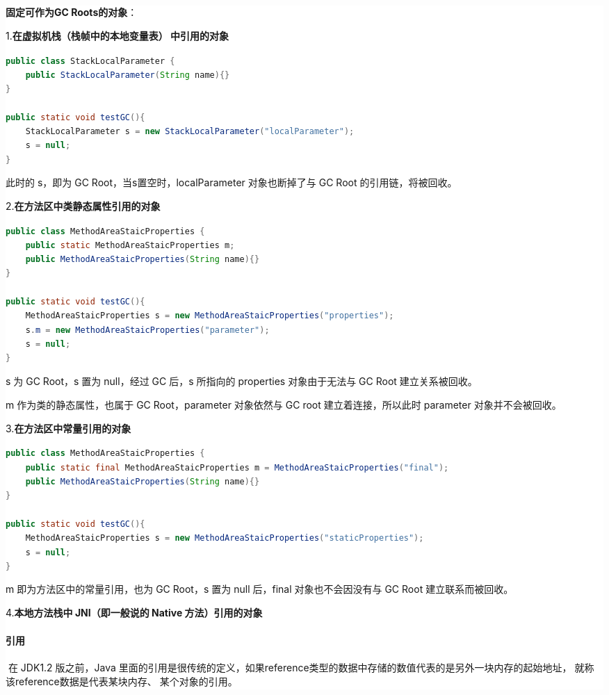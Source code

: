 **固定可作为GC Roots的对象**：

1.**在虚拟机栈（栈帧中的本地变量表） 中引用的对象**

```java
public class StackLocalParameter {
    public StackLocalParameter(String name){}
}

public static void testGC(){
    StackLocalParameter s = new StackLocalParameter("localParameter");
    s = null;
}
```

此时的 s，即为 GC Root，当s置空时，localParameter 对象也断掉了与 GC Root 的引用链，将被回收。

2.**在方法区中类静态属性引用的对象**

```java
public class MethodAreaStaicProperties {
    public static MethodAreaStaicProperties m;
    public MethodAreaStaicProperties(String name){}
}

public static void testGC(){
    MethodAreaStaicProperties s = new MethodAreaStaicProperties("properties");
    s.m = new MethodAreaStaicProperties("parameter");
    s = null;
}
```

s 为 GC Root，s 置为 null，经过 GC 后，s 所指向的 properties 对象由于无法与 GC Root 建立关系被回收。

m 作为类的静态属性，也属于 GC Root，parameter 对象依然与 GC root 建立着连接，所以此时 parameter 对象并不会被回收。

3.**在方法区中常量引用的对象**

```java
public class MethodAreaStaicProperties {
    public static final MethodAreaStaicProperties m = MethodAreaStaicProperties("final");
    public MethodAreaStaicProperties(String name){}
}

public static void testGC(){
    MethodAreaStaicProperties s = new MethodAreaStaicProperties("staticProperties");
    s = null;
}
```

m 即为方法区中的常量引用，也为 GC Root，s 置为 null 后，final 对象也不会因没有与 GC Root 建立联系而被回收。

4.**本地方法栈中 JNI（即一般说的 Native 方法）引用的对象**

#### 引用

​	在 JDK1.2 版之前，Java 里面的引用是很传统的定义，如果reference类型的数据中存储的数值代表的是另外一块内存的起始地址， 就称该reference数据是代表某块内存、 某个对象的引用。
